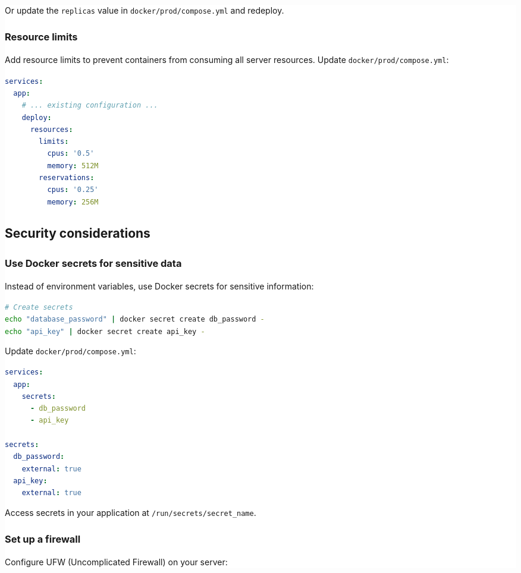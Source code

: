 Or update the `replicas` value in `docker/prod/compose.yml` and redeploy.

### Resource limits

Add resource limits to prevent containers from consuming all server resources. Update `docker/prod/compose.yml`:

```yaml
services:
  app:
    # ... existing configuration ...
    deploy:
      resources:
        limits:
          cpus: '0.5'
          memory: 512M
        reservations:
          cpus: '0.25'
          memory: 256M
```

## Security considerations

### Use Docker secrets for sensitive data

Instead of environment variables, use Docker secrets for sensitive information:

```bash
# Create secrets
echo "database_password" | docker secret create db_password -
echo "api_key" | docker secret create api_key -
```

Update `docker/prod/compose.yml`:

```yaml
services:
  app:
    secrets:
      - db_password
      - api_key

secrets:
  db_password:
    external: true
  api_key:
    external: true
```

Access secrets in your application at `/run/secrets/secret_name`.

### Set up a firewall

Configure UFW (Uncomplicated Firewall) on your server:
